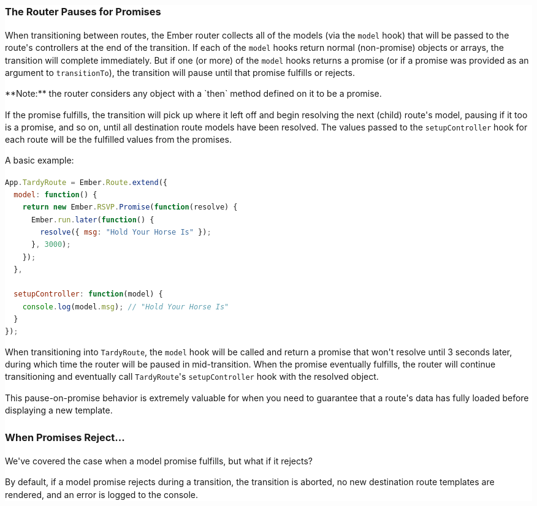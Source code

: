 ### The Router Pauses for Promises

When transitioning between routes, the Ember router collects all of the
models (via the `model` hook) that will be passed to the route's
controllers at the end of the transition. If each of the `model` hooks
return normal (non-promise) objects or arrays, the transition will
complete immediately. But if one (or more) of the `model` hooks returns
a promise (or if a promise was provided as an argument to
`transitionTo`), the transition will pause until that promise fulfills
or rejects.

<aside>
**Note:** the router considers any object with a `then` method
defined on it to be a promise.
</aside>

If the promise fulfills, the transition will pick up where it left off and
begin resolving the next (child) route's model, pausing if it too is a
promise, and so on, until all destination route models have been
resolved. The values passed to the `setupController` hook for each route
will be the fulfilled values from the promises.

A basic example:

```js
App.TardyRoute = Ember.Route.extend({
  model: function() {
    return new Ember.RSVP.Promise(function(resolve) {
      Ember.run.later(function() {
        resolve({ msg: "Hold Your Horse Is" });
      }, 3000);
    });
  }, 

  setupController: function(model) {
    console.log(model.msg); // "Hold Your Horse Is"
  }
});
```

When transitioning into `TardyRoute`, the `model` hook will be called and
return a promise that won't resolve until 3 seconds later, during which time
the router will be paused in mid-transition. When the promise eventually
fulfills, the router will continue transitioning and eventually call
`TardyRoute`'s `setupController` hook with the resolved object.

This pause-on-promise behavior is extremely valuable for when you need
to guarantee that a route's data has fully loaded before displaying a
new template. 

### When Promises Reject...

We've covered the case when a model promise fulfills, but what if it rejects? 

By default, if a model promise rejects during a transition, the transition is
aborted, no new destination route templates are rendered, and an error
is logged to the console.
